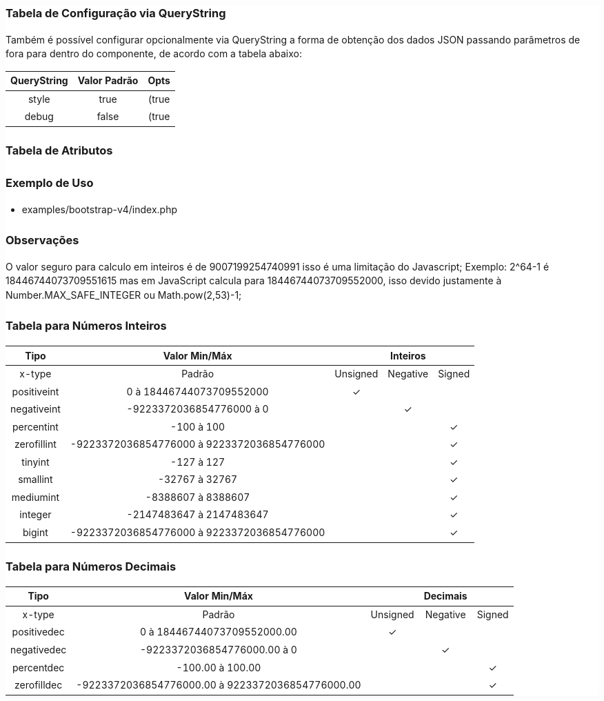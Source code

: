 ### Tabela de Configuração via QueryString

Também é possível configurar opcionalmente via QueryString a forma de obtenção dos dados JSON passando parâmetros de fora para dentro do componente, de acordo com a tabela abaixo:

| QueryString  | Valor Padrão |        Opts         |
|:------------:|:------------:|:-------------------:|
| style        |    true      |     (true|false)    |
| debug        |    false     |     (true|false)    |

### Tabela de Atributos

### Exemplo de Uso

- examples/bootstrap-v4/index.php

### Observações

O valor seguro para calculo em inteiros é de 9007199254740991 isso é uma limitação do Javascript;
Exemplo: 2^64-1 é 18446744073709551615 mas em JavaScript calcula para 18446744073709552000, isso devido justamente à Number.MAX_SAFE_INTEGER ou Math.pow(2,53)-1;

### Tabela para Números Inteiros

|    Tipo     |                  Valor Min/Máx                   |          | Inteiros |        |
|:-----------:|:------------------------------------------------:|:--------:|:--------:|:------:|
|   x-type    |                     Padrão                       | Unsigned | Negative | Signed |
| positiveint | 0 à 18446744073709552000                         |    ✓     |          |        |
| negativeint | -9223372036854776000 à 0                         |          |    ✓     |        |
| percentint  | -100 à 100                                       |          |          |   ✓    |
| zerofillint | -9223372036854776000 à 9223372036854776000       |          |          |   ✓    |
| tinyint     | -127 à 127                                       |          |          |   ✓    |
| smallint    | -32767 à 32767                                   |          |          |   ✓    |
| mediumint   | -8388607 à 8388607                               |          |          |   ✓    |
| integer     | -2147483647 à 2147483647                         |          |          |   ✓    |
| bigint      | -9223372036854776000 à 9223372036854776000       |          |          |   ✓    |

### Tabela para Números Decimais

|    Tipo     |                  Valor Min/Máx                   |          | Decimais |        |
|:-----------:|:------------------------------------------------:|:--------:|:--------:|:------:|
|   x-type    |                     Padrão                       | Unsigned | Negative | Signed |
| positivedec | 0 à 18446744073709552000.00                      |    ✓     |          |        |
| negativedec | -9223372036854776000.00 à 0                      |          |    ✓     |        |
| percentdec  | -100.00 à 100.00                                 |          |          |   ✓    |
| zerofilldec | -9223372036854776000.00 à 9223372036854776000.00 |          |          |   ✓    |
